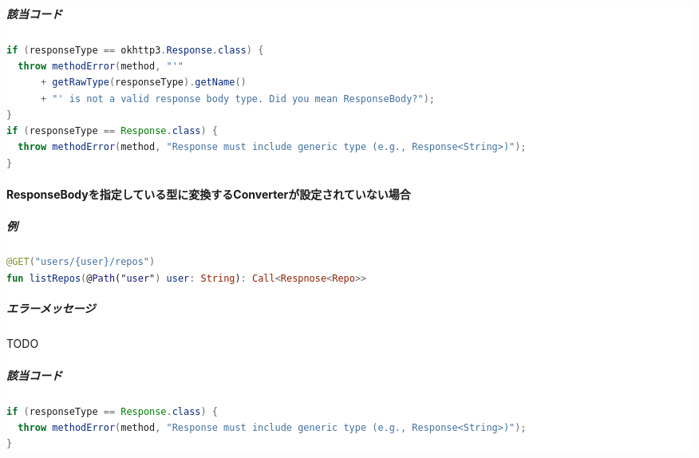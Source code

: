 ##### 該当コード

```java
if (responseType == okhttp3.Response.class) {
  throw methodError(method, "'"
      + getRawType(responseType).getName()
      + "' is not a valid response body type. Did you mean ResponseBody?");
}
if (responseType == Response.class) {
  throw methodError(method, "Response must include generic type (e.g., Response<String>)");
}
```

#### ResponseBodyを指定している型に変換するConverterが設定されていない場合

##### 例

```kotlin
@GET("users/{user}/repos") 
fun listRepos(@Path("user") user: String): Call<Respnose<Repo>>
```

##### エラーメッセージ

TODO

##### 該当コード

```java
if (responseType == Response.class) {
  throw methodError(method, "Response must include generic type (e.g., Response<String>)");
}
```